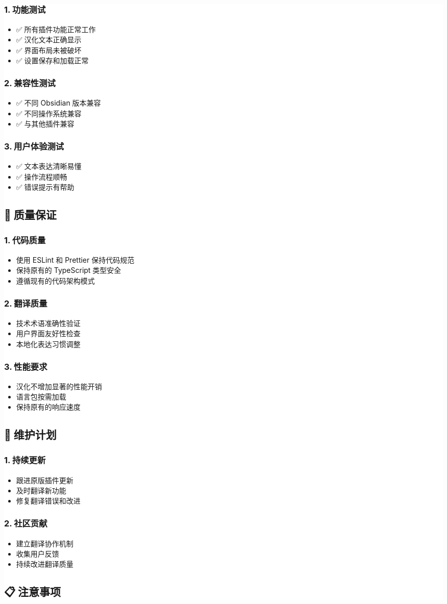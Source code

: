 ### 1. 功能测试
- ✅ 所有插件功能正常工作
- ✅ 汉化文本正确显示
- ✅ 界面布局未被破坏
- ✅ 设置保存和加载正常

### 2. 兼容性测试
- ✅ 不同 Obsidian 版本兼容
- ✅ 不同操作系统兼容
- ✅ 与其他插件兼容

### 3. 用户体验测试
- ✅ 文本表达清晰易懂
- ✅ 操作流程顺畅
- ✅ 错误提示有帮助

## 📝 质量保证

### 1. 代码质量
- 使用 ESLint 和 Prettier 保持代码规范
- 保持原有的 TypeScript 类型安全
- 遵循现有的代码架构模式

### 2. 翻译质量
- 技术术语准确性验证
- 用户界面友好性检查
- 本地化表达习惯调整

### 3. 性能要求
- 汉化不增加显著的性能开销
- 语言包按需加载
- 保持原有的响应速度

## 🔄 维护计划

### 1. 持续更新
- 跟进原版插件更新
- 及时翻译新功能
- 修复翻译错误和改进

### 2. 社区贡献
- 建立翻译协作机制
- 收集用户反馈
- 持续改进翻译质量

## 📋 注意事项
